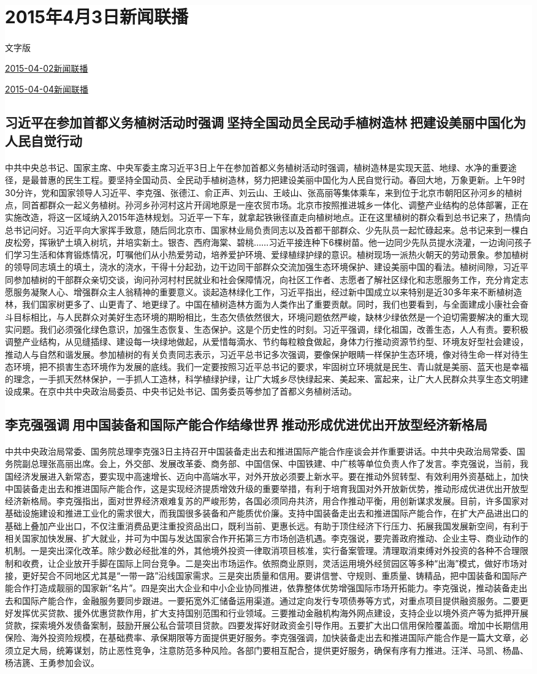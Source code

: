 







# 2015年4月3日新闻联播
 文字版








[2015-04-02新闻联播](/xinwenlianbo/20150402)


[2015-04-04新闻联播](/xinwenlianbo/20150404)





## 习近平在参加首都义务植树活动时强调 坚持全国动员全民动手植树造林 把建设美丽中国化为人民自觉行动


中共中央总书记、国家主席、中央军委主席习近平3日上午在参加首都义务植树活动时强调，植树造林是实现天蓝、地绿、水净的重要途径，是最普惠的民生工程。要坚持全国动员、全民动手植树造林，努力把建设美丽中国化为人民自觉行动。春回大地，万象更新。上午9时30分许，党和国家领导人习近平、李克强、张德江、俞正声、刘云山、王岐山、张高丽等集体乘车，来到位于北京市朝阳区孙河乡的植树点，同首都群众一起义务植树。孙河乡孙河村这片开阔地原是一座农贸市场。北京市按照推进城乡一体化、调整产业结构的总体部署，正在实施改造，将这一区域纳入2015年造林规划。习近平一下车，就拿起铁锹径直走向植树地点。正在这里植树的群众看到总书记来了，热情向总书记问好。习近平向大家挥手致意，随后同北京市、国家林业局负责同志以及首都干部群众、少先队员一起忙碌起来。总书记来到一棵白皮松旁，挥锹铲土填入树坑，并培实新土。银杏、西府海棠、碧桃……习近平接连种下6棵树苗。他一边同少先队员提水浇灌，一边询问孩子们学习生活和体育锻炼情况，叮嘱他们从小热爱劳动，培养爱护环境、爱绿植绿护绿的意识。植树现场一派热火朝天的劳动景象。参加植树的领导同志填土的填土，浇水的浇水，干得十分起劲，边干边同干部群众交流加强生态环境保护、建设美丽中国的看法。植树间隙，习近平同参加植树的干部群众亲切交谈，询问孙河村村民就业和社会保障情况，向社区工作者、志愿者了解社区绿化和志愿服务工作，充分肯定志愿服务凝聚人心、增强群众主人翁精神的重要意义。谈起造林绿化工作，习近平指出，经过新中国成立以来特别是近30多年来不断植树造林，我们国家树更多了、山更青了、地更绿了。中国在植树造林方面为人类作出了重要贡献。同时，我们也要看到，与全面建成小康社会奋斗目标相比，与人民群众对美好生态环境的期盼相比，生态欠债依然很大，环境问题依然严峻，缺林少绿依然是一个迫切需要解决的重大现实问题。我们必须强化绿色意识，加强生态恢复、生态保护。这是个历史性的时刻。习近平强调，绿化祖国，改善生态，人人有责。要积极调整产业结构，从见缝插绿、建设每一块绿地做起，从爱惜每滴水、节约每粒粮食做起，身体力行推动资源节约型、环境友好型社会建设，推动人与自然和谐发展。参加植树的有关负责同志表示，习近平总书记多次强调，要像保护眼睛一样保护生态环境，像对待生命一样对待生态环境，把不损害生态环境作为发展的底线。我们一定要按照习近平总书记的要求，牢固树立环境就是民生、青山就是美丽、蓝天也是幸福的理念，一手抓天然林保护，一手抓人工造林，科学植绿护绿，让广大城乡尽快绿起来、美起来、富起来，让广大人民群众共享生态文明建设成果。在京中共中央政治局委员、中央书记处书记、国务委员等参加了首都义务植树活动。


## 李克强强调 用中国装备和国际产能合作结缘世界 推动形成优进优出开放型经济新格局


中共中央政治局常委、国务院总理李克强3日主持召开中国装备走出去和推进国际产能合作座谈会并作重要讲话。中共中央政治局常委、国务院副总理张高丽出席。会上，外交部、发展改革委、商务部、中国信保、中国铁建、中广核等单位负责人作了发言。李克强说，当前，我国经济发展进入新常态，要实现中高速增长、迈向中高端水平，对外开放必须要上新水平。要在推动外贸转型、有效利用外资基础上，加快中国装备走出去和推进国际产能合作，这是实现经济提质增效升级的重要举措，有利于培育我国对外开放新优势，推动形成优进优出开放型经济新格局。李克强指出，面对世界经济艰难复苏的严峻形势，各国必须同舟共济，用合作推动平衡，用创新谋求发展。目前，许多国家对基础设施建设和推进工业化的需求很大，而我国很多装备和产能质优价廉。支持中国装备走出去和推进国际产能合作，在扩大产品进出口的基础上叠加产业出口，不仅注重消费品更注重投资品出口，既利当前、更惠长远。有助于顶住经济下行压力、拓展我国发展新空间，有利于相关国家加快发展、扩大就业，并可为中国与发达国家合作开拓第三方市场创造机遇。李克强说，要完善政府推动、企业主导、商业动作的机制。一是突出深化改革。除少数必经批准的外，其他境外投资一律取消项目核准，实行备案管理。清理取消束缚对外投资的各种不合理限制和收费，让企业放开手脚在国际上同台竞争。二是突出市场运作。依照商业原则，灵活运用境外经贸园区等多种“出海”模式，做好市场对接，更好契合不同地区尤其是“一带一路”沿线国家需求。三是突出质量和信用。要讲信誉、守规则、重质量、铸精品，把中国装备和国际产能合作打造成靓丽的国家新“名片”。四是突出大企业和中小企业协同推进，依靠整体优势增强国际市场开拓能力。李克强说，推动装备走出去和国际产能合作，金融服务要同步跟进。一要拓宽外汇储备运用渠道。通过定向发行专项债券等方式，对重点项目提供融资服务。二要更好发挥优买贷款、援外优惠贷款作用，扩大支持国别范围和行业领域。三要推动金融机构海外网点建设，支持企业以境外资产等为抵押开展贷款，探索境外发债备案制，鼓励开展公私合营项目贷款。四要发挥好财政资金引导作用。五要扩大出口信用保险覆盖面。增加中长期信用保险、海外投资险规模，在基础费率、承保期限等方面提供更好服务。李克强强调，加快装备走出去和推进国际产能合作是一篇大文章，必须立足大局，统筹谋划，防止恶性竞争，注意防范多种风险。各部门要相互配合，提供更好服务，确保有序有力推进。汪洋、马凯、杨晶、杨洁篪、王勇参加会议。



